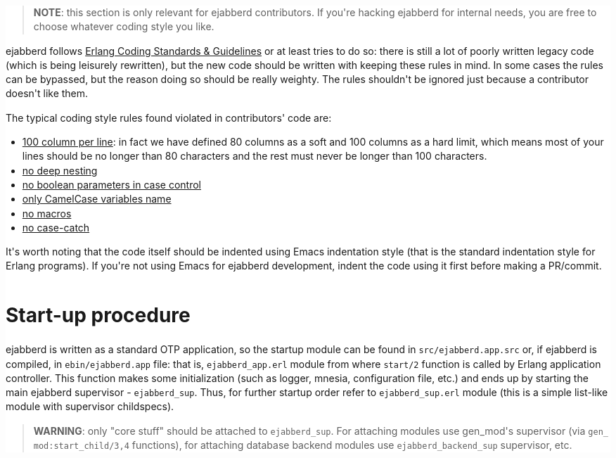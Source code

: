 > **NOTE**: this section is only relevant for ejabberd contributors. If
> you're hacking ejabberd for internal needs, you are free to choose
> whatever coding style you like.

ejabberd follows [Erlang Coding Standards &
Guidelines](https://github.com/inaka/erlang_guidelines/blob/master/README.md)
or at least tries to do so: there is still a lot of poorly written
legacy code (which is being leisurely rewritten), but the new code
should be written with keeping these rules in mind. In some cases the
rules can be bypassed, but the reason doing so should be really
weighty. The rules shouldn't be ignored just because a contributor
doesn't like them.

The typical coding style rules found violated in contributors' code are:

- [100 column per
line](https://github.com/inaka/erlang_guidelines/blob/master/README.md#100-column-per-line):
in fact we have defined 80 columns as a soft and 100 columns as a hard
limit, which means most of your lines should be no longer than 80
characters and the rest must never be longer than 100 characters.
- [no deep
nesting](https://github.com/inaka/erlang_guidelines/blob/master/README.md#avoid-deep-nesting)
- [no boolean parameters in case
control](https://github.com/inaka/erlang_guidelines/blob/master/README.md#avoid-boolean-parameters)
- [only CamelCase variables
name](https://github.com/inaka/erlang_guidelines/blob/master/README.md#variable-names)
- [no
macros](https://github.com/inaka/erlang_guidelines/blob/master/README.md#no-macros)
- [no
case-catch](https://github.com/inaka/erlang_guidelines/blob/master/README.md#dont-use-case-catch)

It's worth noting that the code itself should be indented using Emacs
indentation style (that is the standard indentation style for Erlang
programs). If you're not using Emacs for ejabberd development, indent
the code using it first before making a PR/commit.

# Start-up procedure

ejabberd is written as a standard OTP application, so the startup
module can be found in `src/ejabberd.app.src` or, if ejabberd is
compiled, in `ebin/ejabberd.app` file: that is, `ejabberd_app.erl`
module from where `start/2` function is called by Erlang application
controller. This function makes some initialization (such as logger,
mnesia, configuration file, etc.) and ends up by starting the main
ejabberd supervisor - `ejabberd_sup`. Thus, for further startup order
refer to `ejabberd_sup.erl` module (this is a simple list-like module
with supervisor childspecs).

> **WARNING**: only "core stuff" should be attached to `ejabberd_sup`.
> For attaching modules use gen_mod's supervisor (via
> `gen_mod:start_child/3,4` functions), for attaching database backend
> modules use `ejabberd_backend_sup` supervisor, etc.
